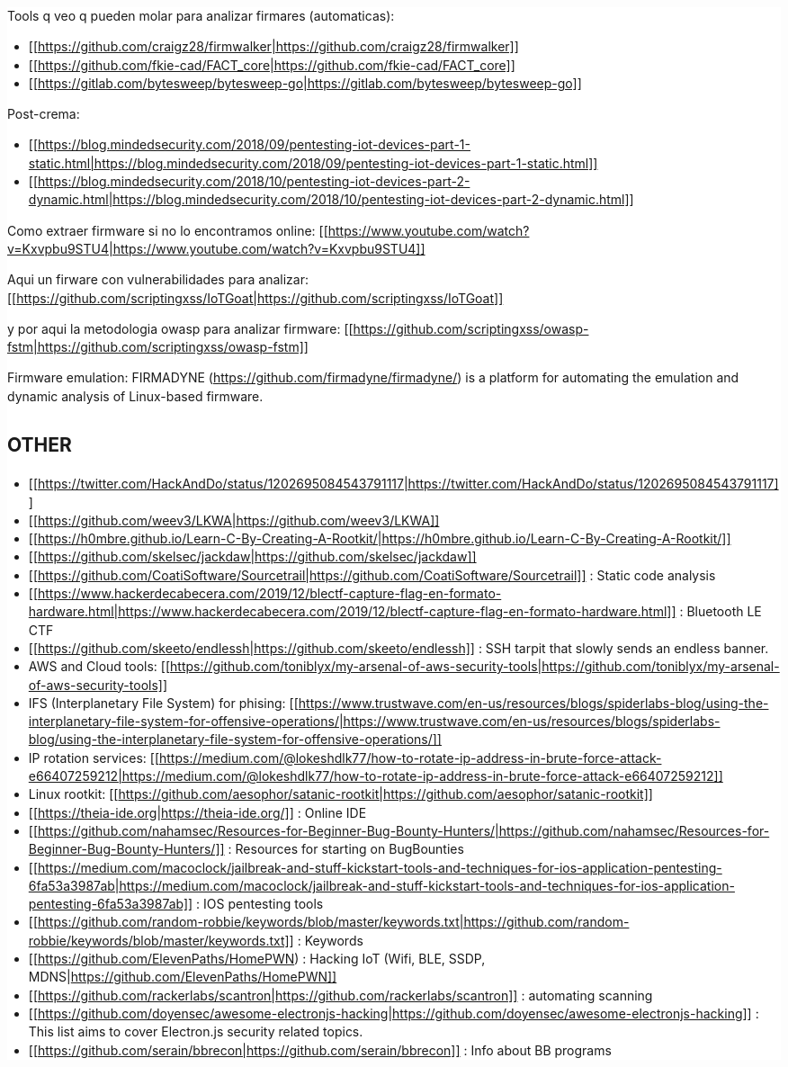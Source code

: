 Tools q veo q pueden molar para analizar firmares (automaticas):

- [[https://github.com/craigz28/firmwalker|https://github.com/craigz28/firmwalker]]
- [[https://github.com/fkie-cad/FACT_core|https://github.com/fkie-cad/FACT_core]]
- [[https://gitlab.com/bytesweep/bytesweep-go|https://gitlab.com/bytesweep/bytesweep-go]]

Post-crema:

- [[https://blog.mindedsecurity.com/2018/09/pentesting-iot-devices-part-1-static.html|https://blog.mindedsecurity.com/2018/09/pentesting-iot-devices-part-1-static.html]]
- [[https://blog.mindedsecurity.com/2018/10/pentesting-iot-devices-part-2-dynamic.html|https://blog.mindedsecurity.com/2018/10/pentesting-iot-devices-part-2-dynamic.html]]

Como extraer firmware si no lo encontramos online: [[https://www.youtube.com/watch?v=Kxvpbu9STU4|https://www.youtube.com/watch?v=Kxvpbu9STU4]]

Aqui un firware con vulnerabilidades para analizar: [[https://github.com/scriptingxss/IoTGoat|https://github.com/scriptingxss/IoTGoat]]

y por aqui la metodologia owasp para analizar firmware: [[https://github.com/scriptingxss/owasp-fstm|https://github.com/scriptingxss/owasp-fstm]]

Firmware emulation: FIRMADYNE (https://github.com/firmadyne/firmadyne/) is a platform for automating the emulation and dynamic analysis of Linux-based firmware.

## OTHER

- [[https://twitter.com/HackAndDo/status/1202695084543791117|https://twitter.com/HackAndDo/status/1202695084543791117]]
- [[https://github.com/weev3/LKWA|https://github.com/weev3/LKWA]]
- [[https://h0mbre.github.io/Learn-C-By-Creating-A-Rootkit/|https://h0mbre.github.io/Learn-C-By-Creating-A-Rootkit/]]
- [[https://github.com/skelsec/jackdaw|https://github.com/skelsec/jackdaw]]
- [[https://github.com/CoatiSoftware/Sourcetrail|https://github.com/CoatiSoftware/Sourcetrail]] : Static code analysis
- [[https://www.hackerdecabecera.com/2019/12/blectf-capture-flag-en-formato-hardware.html|https://www.hackerdecabecera.com/2019/12/blectf-capture-flag-en-formato-hardware.html]] : Bluetooth LE CTF
- [[https://github.com/skeeto/endlessh|https://github.com/skeeto/endlessh]] : SSH tarpit that slowly sends an endless banner.
- AWS and Cloud tools: [[https://github.com/toniblyx/my-arsenal-of-aws-security-tools|https://github.com/toniblyx/my-arsenal-of-aws-security-tools]]
- IFS (Interplanetary File System) for phising: [[https://www.trustwave.com/en-us/resources/blogs/spiderlabs-blog/using-the-interplanetary-file-system-for-offensive-operations/|https://www.trustwave.com/en-us/resources/blogs/spiderlabs-blog/using-the-interplanetary-file-system-for-offensive-operations/]]
- IP rotation services: [[https://medium.com/@lokeshdlk77/how-to-rotate-ip-address-in-brute-force-attack-e66407259212|https://medium.com/@lokeshdlk77/how-to-rotate-ip-address-in-brute-force-attack-e66407259212]]
- Linux rootkit: [[https://github.com/aesophor/satanic-rootkit|https://github.com/aesophor/satanic-rootkit]]
- [[https://theia-ide.org|https://theia-ide.org/]] : Online IDE
- [[https://github.com/nahamsec/Resources-for-Beginner-Bug-Bounty-Hunters/|https://github.com/nahamsec/Resources-for-Beginner-Bug-Bounty-Hunters/]] : Resources for starting on BugBounties
- [[https://medium.com/macoclock/jailbreak-and-stuff-kickstart-tools-and-techniques-for-ios-application-pentesting-6fa53a3987ab|https://medium.com/macoclock/jailbreak-and-stuff-kickstart-tools-and-techniques-for-ios-application-pentesting-6fa53a3987ab]] : IOS pentesting tools
- [[https://github.com/random-robbie/keywords/blob/master/keywords.txt|https://github.com/random-robbie/keywords/blob/master/keywords.txt]] : Keywords
- [[https://github.com/ElevenPaths/HomePWN) : Hacking IoT (Wifi, BLE, SSDP, MDNS|https://github.com/ElevenPaths/HomePWN]]
- [[https://github.com/rackerlabs/scantron|https://github.com/rackerlabs/scantron]] : automating scanning
- [[https://github.com/doyensec/awesome-electronjs-hacking|https://github.com/doyensec/awesome-electronjs-hacking]] : This list aims to cover Electron.js security related topics.
- [[https://github.com/serain/bbrecon|https://github.com/serain/bbrecon]] : Info about BB programs
